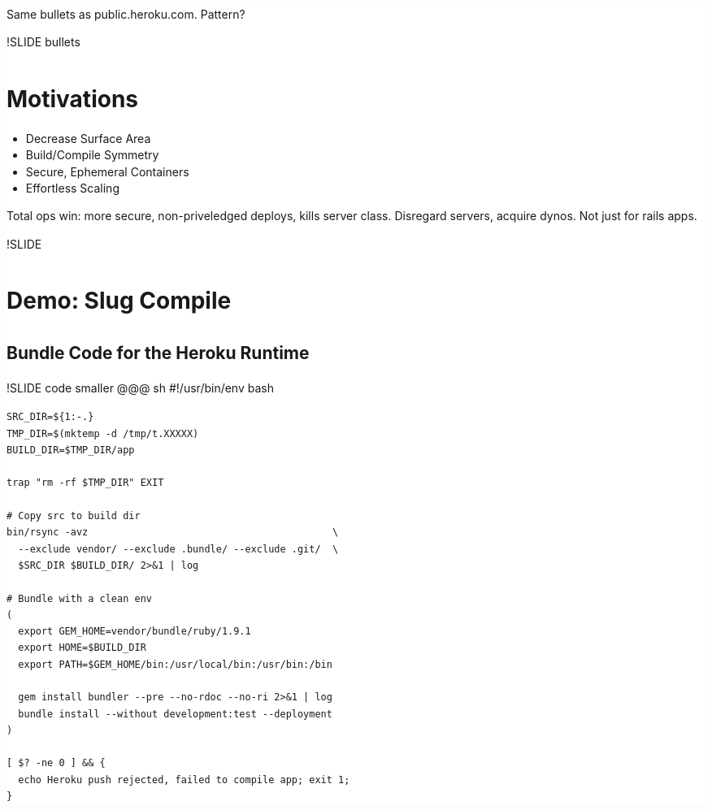 <p class="notes">
Same bullets as public.heroku.com. Pattern?
</p>


!SLIDE bullets
# Motivations #
* Decrease Surface Area
* Build/Compile Symmetry
* Secure, Ephemeral Containers
* Effortless Scaling

<p class="notes">
Total ops win: more secure, non-priveledged deploys, kills server class.
Disregard servers, acquire dynos. Not just for rails apps.
</p>

!SLIDE
# Demo: Slug Compile #
## Bundle Code for the Heroku Runtime #

!SLIDE code smaller
    @@@ sh
    #!/usr/bin/env bash

    SRC_DIR=${1:-.}
    TMP_DIR=$(mktemp -d /tmp/t.XXXXX)
    BUILD_DIR=$TMP_DIR/app

    trap "rm -rf $TMP_DIR" EXIT

    # Copy src to build dir
    bin/rsync -avz                                          \
      --exclude vendor/ --exclude .bundle/ --exclude .git/  \
      $SRC_DIR $BUILD_DIR/ 2>&1 | log

    # Bundle with a clean env
    (
      export GEM_HOME=vendor/bundle/ruby/1.9.1
      export HOME=$BUILD_DIR
      export PATH=$GEM_HOME/bin:/usr/local/bin:/usr/bin:/bin

      gem install bundler --pre --no-rdoc --no-ri 2>&1 | log
      bundle install --without development:test --deployment
    )

    [ $? -ne 0 ] && { 
      echo Heroku push rejected, failed to compile app; exit 1;
    }
